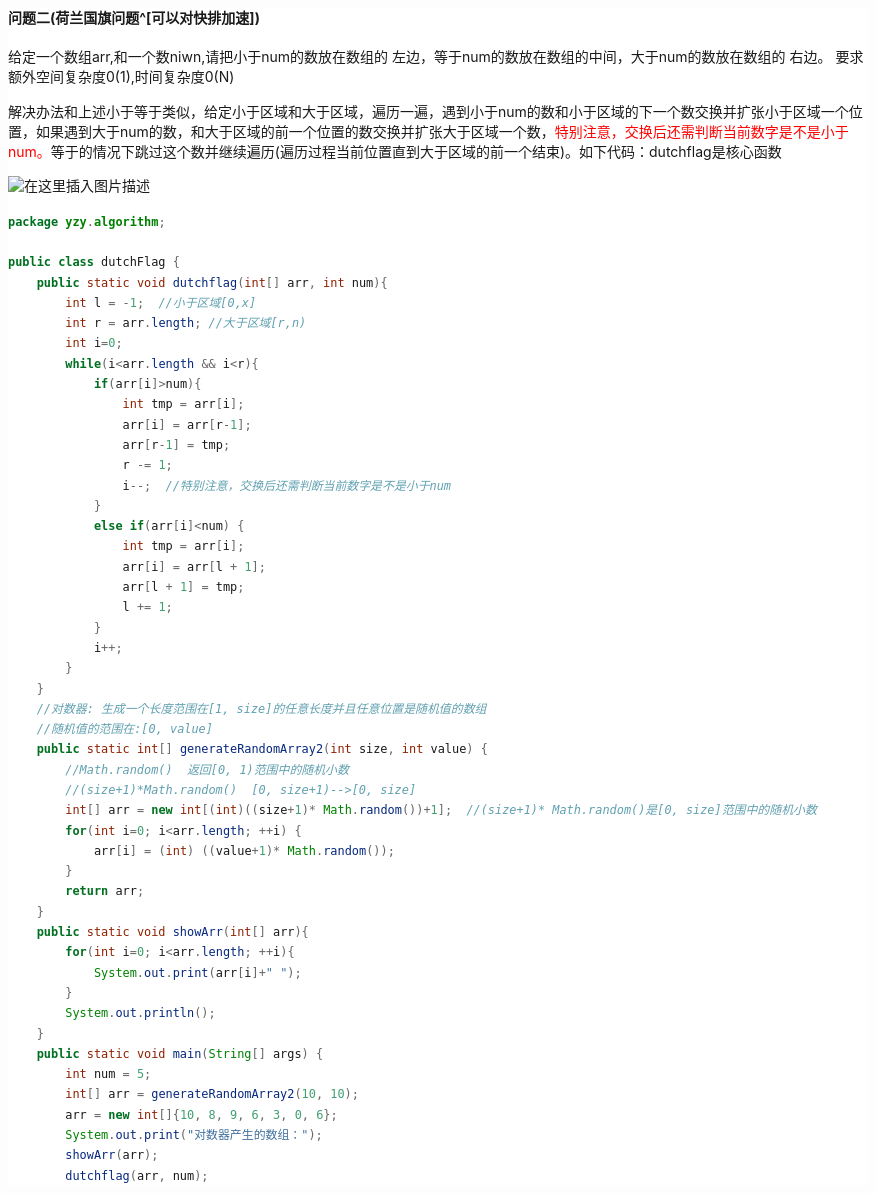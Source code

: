 
#### 问题二(荷兰国旗问题^[可以对快排加速])

给定一个数组arr,和一个数niwn,请把小于num的数放在数组的 左边，等于num的数放在数组的中间，大于num的数放在数组的 右边。
要求额外空间复杂度0(1),时间复杂度0(N)

解决办法和上述小于等于类似，给定小于区域和大于区域，遍历一遍，遇到小于num的数和小于区域的下一个数交换并扩张小于区域一个位置，如果遇到大于num的数，和大于区域的前一个位置的数交换并扩张大于区域一个数，<font color="FF0000">特别注意，交换后还需判断当前数字是不是小于num。</font>等于的情况下跳过这个数并继续遍历(遍历过程当前位置直到大于区域的前一个结束)。如下代码：dutchflag是核心函数  




![在这里插入图片描述](https://img-blog.csdnimg.cn/20210303120114609.png)



```java
package yzy.algorithm;

public class dutchFlag {
    public static void dutchflag(int[] arr, int num){
        int l = -1;  //小于区域[0,x]
        int r = arr.length; //大于区域[r,n)
        int i=0;
        while(i<arr.length && i<r){
            if(arr[i]>num){
                int tmp = arr[i];
                arr[i] = arr[r-1];
                arr[r-1] = tmp;
                r -= 1;
                i--;  //特别注意，交换后还需判断当前数字是不是小于num
            }
            else if(arr[i]<num) {
                int tmp = arr[i];
                arr[i] = arr[l + 1];
                arr[l + 1] = tmp;
                l += 1;
            }
            i++;
        }
    }
    //对数器: 生成一个长度范围在[1, size]的任意长度并且任意位置是随机值的数组
    //随机值的范围在:[0, value]
    public static int[] generateRandomArray2(int size, int value) {
        //Math.random()  返回[0, 1)范围中的随机小数
        //(size+1)*Math.random()  [0, size+1)-->[0, size]
        int[] arr = new int[(int)((size+1)* Math.random())+1];  //(size+1)* Math.random()是[0, size]范围中的随机小数
        for(int i=0; i<arr.length; ++i) {
            arr[i] = (int) ((value+1)* Math.random());
        }
        return arr;
    }
    public static void showArr(int[] arr){
        for(int i=0; i<arr.length; ++i){
            System.out.print(arr[i]+" ");
        }
        System.out.println();
    }
    public static void main(String[] args) {
        int num = 5;
        int[] arr = generateRandomArray2(10, 10);
        arr = new int[]{10, 8, 9, 6, 3, 0, 6};
        System.out.print("对数器产生的数组：");
        showArr(arr);
        dutchflag(arr, num);
```